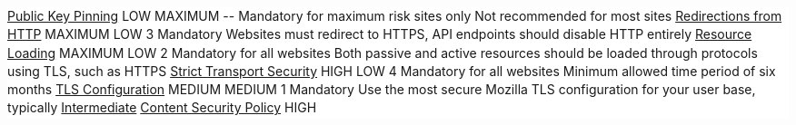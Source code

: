 <td data-sort-value="2" > <a href="#http-public-key-pinning"><span >Public Key Pinning</span></a></td>
<td data-sort-value="1" > <span class="risk-low">LOW</span></td>
<td data-sort-value="4" > <span class="risk-maximum">MAXIMUM</span></td>
<td  data-sort-value="99"> --</td>
<td> Mandatory for maximum risk sites only</td>
<td> Not recommended for most sites</td>
</tr>
<tr>
<td data-sort-value="3" > <a href="#http-redirections"><span >Redirections from HTTP</span></a>
</td>
<td data-sort-value="4" > <span class="risk-maximum">MAXIMUM</span>
</td>
<td data-sort-value="1" > <span class="risk-low">LOW</span>
</td>
<td > 3
</td>
<td> Mandatory
</td>
<td> Websites must redirect to HTTPS, API endpoints should disable HTTP entirely
</td></tr><tr>
<td data-sort-value="4" > <a href="#resource-loading"><span >Resource Loading</span></a>
</td>
<td data-sort-value="4" > <span class="risk-maximum">MAXIMUM</span>
</td>
<td data-sort-value="1" > <span class="risk-low">LOW</span>
</td>
<td > 2
</td>
<td> Mandatory for all websites
</td>
<td> Both passive and active resources should be loaded through protocols using TLS, such as HTTPS
</td></tr><tr>
<td data-sort-value="5" > <a href="#http-strict-transport-security"><span >Strict Transport Security</span></a>
</td>
<td data-sort-value="3" > <span class="risk-high">HIGH</span>
</td>
<td data-sort-value="1" > <span class="risk-low">LOW</span>
</td>
<td > 4
</td>
<td> Mandatory for all websites
</td>
<td> Minimum allowed time period of six months
</td></tr><tr>
<td data-sort-value="6" > <a href="#https"><span >TLS Configuration</span></a>
</td>
<td data-sort-value="2" > <span class="risk-medium">MEDIUM</span>
</td>
<td data-sort-value="2" > <span class="risk-medium">MEDIUM</span>
</td>
<td > 1
</td>
<td> Mandatory
</td>
<td> Use the most secure Mozilla TLS configuration for your user base, typically <a href="https://wiki.mozilla.org/Security/Server_Side_TLS#Intermediate_compatibility_.28default.29" title="Security/Server Side TLS">Intermediate</a>
</td></tr><tr>
<td data-sort-value="7"> <a href="#content-security-policy"><span >Content Security Policy</span></a>
</td>
<td data-sort-value="3" ><span class="risk-high">HIGH</span>